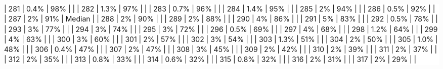 | 281 | 0.4% | 98% |  |
| 282 | 1.3% | 97% |  |
| 283 | 0.7% | 96% |  |
| 284 | 1.4% | 95% |  |
| 285 | 2% | 94% |  |
| 286 | 0.5% | 92% |  |
| 287 | 2% | 91% | Median |
| 288 | 2% | 90% |  |
| 289 | 2% | 88% |  |
| 290 | 4% | 86% |  |
| 291 | 5% | 83% |  |
| 292 | 0.5% | 78% |  |
| 293 | 3% | 77% |  |
| 294 | 3% | 74% |  |
| 295 | 3% | 72% |  |
| 296 | 0.5% | 69% |  |
| 297 | 4% | 68% |  |
| 298 | 1.2% | 64% |  |
| 299 | 4% | 63% |  |
| 300 | 3% | 60% |  |
| 301 | 2% | 57% |  |
| 302 | 3% | 54% |  |
| 303 | 1.3% | 51% |  |
| 304 | 2% | 50% |  |
| 305 | 1.0% | 48% |  |
| 306 | 0.4% | 47% |  |
| 307 | 2% | 47% |  |
| 308 | 3% | 45% |  |
| 309 | 2% | 42% |  |
| 310 | 2% | 39% |  |
| 311 | 2% | 37% |  |
| 312 | 2% | 35% |  |
| 313 | 0.8% | 33% |  |
| 314 | 0.6% | 32% |  |
| 315 | 0.8% | 32% |  |
| 316 | 2% | 31% |  |
| 317 | 2% | 29% |  |